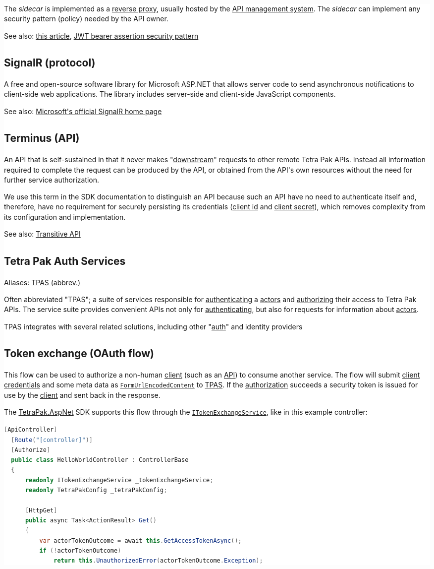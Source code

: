 The *sidecar* is implemented as a [reverse proxy](#reverse-proxy), usually hosted by the [API management system](#api-management-system). The *sidecar* can implement any security pattern (policy) needed by the API owner.

See also: [this article](https://docs.microsoft.com/en-us/azure/architecture/patterns/sidecar), [JWT bearer assertion security pattern](#jwt-bearer-assertion)

## SignalR (protocol)

A free and open-source software library for Microsoft ASP.NET that allows server code to send asynchronous notifications to client-side web applications. The library includes server-side and client-side JavaScript components.

See also: [Microsoft's official SignalR home page][signalr-official-home]


## Terminus (API)

An API that is self-sustained in that it never makes "[downstream](#downstream)" requests to other remote Tetra Pak APIs. Instead all information required to complete the request can be produced by the API, or obtained from the API's own resources without the need for further service authorization.

We use this term in the SDK documentation to distinguish an API because such an API have no need to authenticate itself and, therefore, have no requirement for securely persisting its credentials ([client id](#client-id) and [client secret](#client-secret)), which removes complexity from its configuration and implementation.

See also: [Transitive API](#transitive-api)

## Tetra Pak Auth Services

Aliases: [TPAS (abbrev.)](#tpas)

Often abbreviated "TPAS"; a suite of services responsible for [authenticating](#authentication) a [actors](#actor) and [authorizing](#authorization) their access to Tetra Pak APIs. The service suite provides convenient APIs not only for [authenticating](#authentication), but also for requests for information about [actors](#actor).

TPAS integrates with several related solutions, including other "[auth](#auth)" and identity providers

## Token exchange (OAuth flow)

This flow can be used to authorize a non-human [client](#client) (such as an [API](#api)) to consume another service. The flow will submit [client credentials](#client-credentials) and some meta data as [`FormUrlEncodedContent`](https://docs.microsoft.com/en-us/dotnet/api/system.net.http.formurlencodedcontent) to [TPAS](#tpas). If the [authorization](#authorization) succeeds a security token is issued for use by the [client](#client) and sent back in the response.

The [TetraPak.AspNet][nuget-tetrapak-aspnet] SDK supports this flow through the [`ITokenExchangeService`][iface-ITokenExchangeService], like in this example controller:

```c#
[ApiController]
  [Route("[controller]")]
  [Authorize]
  public class HelloWorldController : ControllerBase
  {
      readonly ITokenExchangeService _tokenExchangeService;
      readonly TetraPakConfig _tetraPakConfig;

      [HttpGet]
      public async Task<ActionResult> Get()
      {
          var actorTokenOutcome = await this.GetAccessTokenAsync();
          if (!actorTokenOutcome)
              return this.UnauthorizedError(actorTokenOutcome.Exception);
```

[class-ClaimsIdentity]: https://docs.microsoft.com/en-us/dotnet/api/system.security.claims.claimsidentity
[class-ControllerBase]: https://docs.microsoft.com/en-us/dotnet/api/microsoft.aspnetcore.mvc.controllerbase
[prop-ControllerBase-User]: https://docs.microsoft.com/en-us/dotnet/api/microsoft.aspnetcore.mvc.controllerbase.user
[iface-IClientCredentialsService]: ./TetraPak.AspNet/_docs/_code/TetraPak_AspNet_Auth_IClientCredentialsProvider.md
[iface-ITokenExchangeService]: ./TetraPak.AspNet.Api/_docs/_code/TetraPak_AspNet_Api_Auth_ITokenExchangeService.md
[oauth-code-grant]: https://datatracker.ietf.org/doc/html/rfc6749
[oauth-client-credentials-grant]: https://datatracker.ietf.org/doc/html/rfc6749#section-4.4
[oauth-client-token-exchange]: https://datatracker.ietf.org/doc/html/rfc8693
[dev-portal]: https://developer.tetrapak.com
[dev-portal-test]: https://developer-test.tetrapak.com
[guidelines-api-design]: https://developer.tetrapak.com/products/api-design
[guidelines-api-design-json]: https://developer.tetrapak.com/products/api-design/json-format
[nuget-tetrapak-common]: https://www.nuget.org/packages/TetraPak.Common
[code-Outcome-T]: https://github.com/Tetra-Pak-APIs/TetraPak.Common/blob/master/TetraPak.Common/_docs/_code/TetraPak_Outcome_T_.md
[code-EnumOutcome-T]: https://github.com/Tetra-Pak-APIs/TetraPak.Common/blob/master/TetraPak.Common/_docs/_code/TetraPak_EnumOutcome_T_.md
[api-recipe-dev-proxy]: ./TetraPak.AspNet.Api/_docs/Recipe-WebApi.md#the-development-proxy
[nuget-tetrapak-aspnet]: https://www.nuget.org/packages/TetraPak.AspNet
[nuget-tetrapak-aspnet-api]: https://www.nuget.org/packages/TetraPak.AspNet.Api
[scenario-custom-claims-transformation]: ./Scenarios.md#custom-claims-transformation
[signalr-official-home]: https://dotnet.microsoft.com/apps/aspnet/signalr